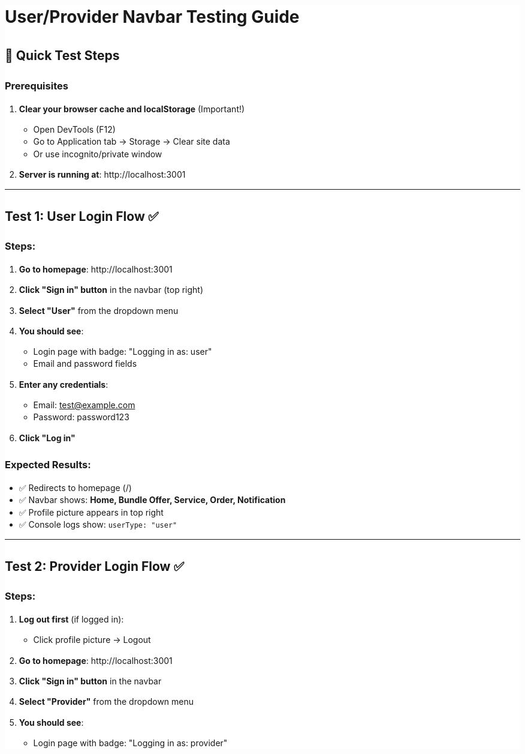 # User/Provider Navbar Testing Guide

## 🎯 Quick Test Steps

### Prerequisites
1. **Clear your browser cache and localStorage** (Important!)
   - Open DevTools (F12)
   - Go to Application tab → Storage → Clear site data
   - Or use incognito/private window

2. **Server is running at**: http://localhost:3001

---

## Test 1: User Login Flow ✅

### Steps:
1. **Go to homepage**: http://localhost:3001
2. **Click "Sign in" button** in the navbar (top right)
3. **Select "User"** from the dropdown menu
4. **You should see**:
   - Login page with badge: "Logging in as: user"
   - Email and password fields

5. **Enter any credentials**:
   - Email: test@example.com
   - Password: password123

6. **Click "Log in"**

### Expected Results:
- ✅ Redirects to homepage (/)
- ✅ Navbar shows: **Home, Bundle Offer, Service, Order, Notification**
- ✅ Profile picture appears in top right
- ✅ Console logs show: `userType: "user"`

---

## Test 2: Provider Login Flow ✅

### Steps:
1. **Log out first** (if logged in):
   - Click profile picture → Logout

2. **Go to homepage**: http://localhost:3001
3. **Click "Sign in" button** in the navbar
4. **Select "Provider"** from the dropdown menu
5. **You should see**:
   - Login page with badge: "Logging in as: provider"
